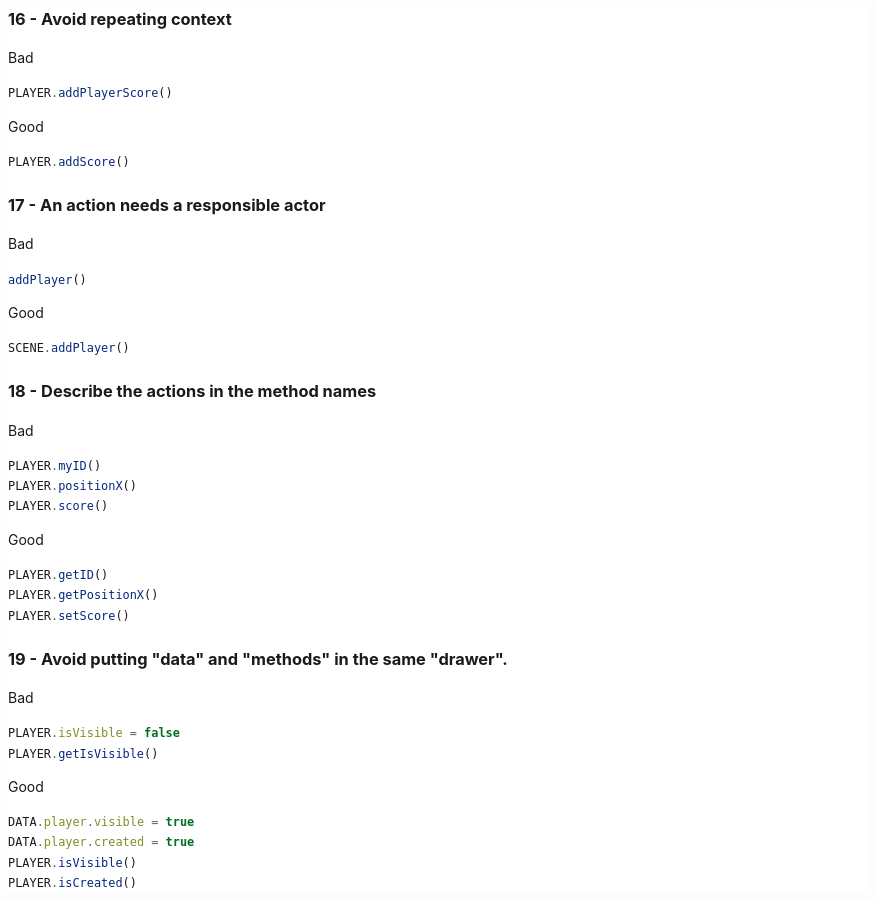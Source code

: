 ### 16 - Avoid repeating context

Bad
```js
PLAYER.addPlayerScore()
```

Good
```js
PLAYER.addScore()
```

### 17 - An action needs a responsible actor

Bad
```js
addPlayer()
```

Good
```js
SCENE.addPlayer()
```


### 18 - Describe the actions in the method names

Bad
```js
PLAYER.myID()
PLAYER.positionX()
PLAYER.score()
```

Good
```js
PLAYER.getID()
PLAYER.getPositionX()
PLAYER.setScore()
```

### 19 - Avoid putting "data" and "methods" in the same "drawer".

Bad
```js
PLAYER.isVisible = false
PLAYER.getIsVisible()
```

Good
```js
DATA.player.visible = true
DATA.player.created = true
PLAYER.isVisible()
PLAYER.isCreated()
```
